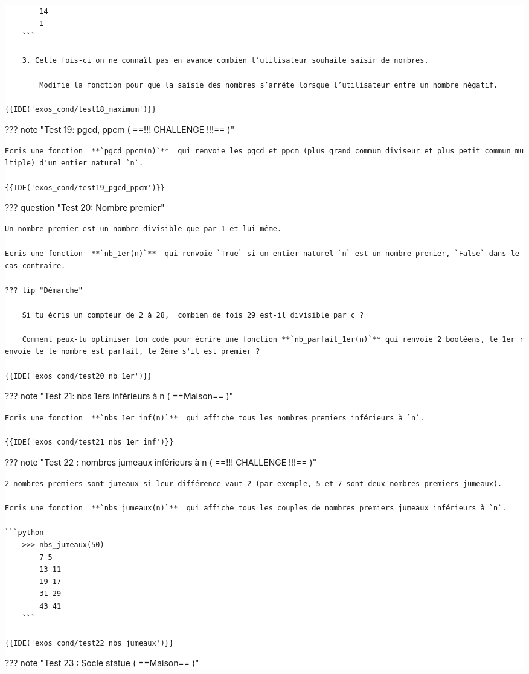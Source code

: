             14
            1
        ```
        
        3. Cette fois-ci on ne connaît pas en avance combien l’utilisateur souhaite saisir de nombres.
        
            Modifie la fonction pour que la saisie des nombres s’arrête lorsque l’utilisateur entre un nombre négatif.

    {{IDE('exos_cond/test18_maximum')}}

??? note  "Test 19: pgcd, ppcm ( ==!!! CHALLENGE !!!== )"

    Ecris une fonction  **`pgcd_ppcm(n)`**  qui renvoie les pgcd et ppcm (plus grand commum diviseur et plus petit commun multiple) d'un entier naturel `n`.

    {{IDE('exos_cond/test19_pgcd_ppcm')}}

??? question  "Test 20: Nombre premier"

    Un nombre premier est un nombre divisible que par 1 et lui même.

    Ecris une fonction  **`nb_1er(n)`**  qui renvoie `True` si un entier naturel `n` est un nombre premier, `False` dans le cas contraire.

    ??? tip "Démarche"

        Si tu écris un compteur de 2 à 28,  combien de fois 29 est-il divisible par c ?

        Comment peux-tu optimiser ton code pour écrire une fonction **`nb_parfait_1er(n)`** qui renvoie 2 booléens, le 1er renvoie le le nombre est parfait, le 2ème s'il est premier ?

    {{IDE('exos_cond/test20_nb_1er')}}

??? note  "Test 21: nbs 1ers inférieurs à n ( ==Maison== )"

    Ecris une fonction  **`nbs_1er_inf(n)`**  qui affiche tous les nombres premiers inférieurs à `n`.

    {{IDE('exos_cond/test21_nbs_1er_inf')}}

??? note  "Test 22 : nombres jumeaux inférieurs à n ( ==!!! CHALLENGE !!!== )"

    2 nombres premiers sont jumeaux si leur différence vaut 2 (par exemple, 5 et 7 sont deux nombres premiers jumeaux). 
    
    Ecris une fonction  **`nbs_jumeaux(n)`**  qui affiche tous les couples de nombres premiers jumeaux inférieurs à `n`.

    ```python
        >>> nbs_jumeaux(50)
            7 5
            13 11
            19 17
            31 29
            43 41
        ```

    {{IDE('exos_cond/test22_nbs_jumeaux')}}

??? note  "Test 23 : Socle statue ( ==Maison== )"
